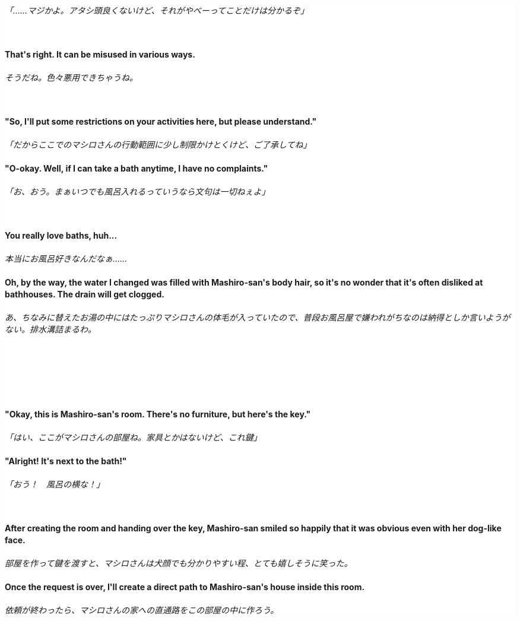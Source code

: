 *「……マジかよ。アタシ頭良くないけど、それがやべーってことだけは分かるぞ」*

&nbsp;

#### That's right. It can be misused in various ways.

*そうだね。色々悪用できちゃうね。*

&nbsp;

#### "So, I'll put some restrictions on your activities here, but please understand."

*「だからここでのマシロさんの行動範囲に少し制限かけとくけど、ご了承してね」*

#### "O-okay. Well, if I can take a bath anytime, I have no complaints."

*「お、おう。まぁいつでも風呂入れるっていうなら文句は一切ねぇよ」*

&nbsp;

#### You really love baths, huh...

*本当にお風呂好きなんだなぁ……*

#### Oh, by the way, the water I changed was filled with Mashiro-san's body hair, so it's no wonder that it's often disliked at bathhouses. The drain will get clogged.

*あ、ちなみに替えたお湯の中にはたっぷりマシロさんの体毛が入っていたので、普段お風呂屋で嫌われがちなのは納得としか言いようがない。排水溝詰まるわ。*

&nbsp;

&nbsp;

&nbsp;

#### "Okay, this is Mashiro-san's room. There's no furniture, but here's the key."

*「はい、ここがマシロさんの部屋ね。家具とかはないけど、これ鍵」*

#### "Alright! It's next to the bath!"

*「おう！　風呂の横な！」*

&nbsp;

#### After creating the room and handing over the key, Mashiro-san smiled so happily that it was obvious even with her dog-like face.

*部屋を作って鍵を渡すと、マシロさんは犬顔でも分かりやすい程、とても嬉しそうに笑った。*

#### Once the request is over, I'll create a direct path to Mashiro-san's house inside this room.

*依頼が終わったら、マシロさんの家への直通路をこの部屋の中に作ろう。*
